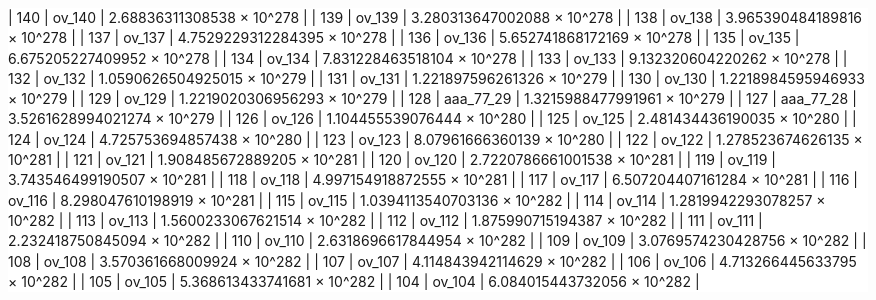 | 140 | ov_140 | 2.68836311308538 × 10^278 |
| 139 | ov_139 | 3.280313647002088 × 10^278 |
| 138 | ov_138 | 3.965390484189816 × 10^278 |
| 137 | ov_137 | 4.7529229312284395 × 10^278 |
| 136 | ov_136 | 5.652741868172169 × 10^278 |
| 135 | ov_135 | 6.675205227409952 × 10^278 |
| 134 | ov_134 | 7.831228463518104 × 10^278 |
| 133 | ov_133 | 9.132320604220262 × 10^278 |
| 132 | ov_132 | 1.0590626504925015 × 10^279 |
| 131 | ov_131 | 1.221897596261326 × 10^279 |
| 130 | ov_130 | 1.2218984595946933 × 10^279 |
| 129 | ov_129 | 1.2219020306956293 × 10^279 |
| 128 | aaa_77_29 | 1.3215988477991961 × 10^279 |
| 127 | aaa_77_28 | 3.5261628994021274 × 10^279 |
| 126 | ov_126 | 1.104455539076444 × 10^280 |
| 125 | ov_125 | 2.481434436190035 × 10^280 |
| 124 | ov_124 | 4.725753694857438 × 10^280 |
| 123 | ov_123 | 8.07961666360139 × 10^280 |
| 122 | ov_122 | 1.278523674626135 × 10^281 |
| 121 | ov_121 | 1.908485672889205 × 10^281 |
| 120 | ov_120 | 2.7220786661001538 × 10^281 |
| 119 | ov_119 | 3.743546499190507 × 10^281 |
| 118 | ov_118 | 4.997154918872555 × 10^281 |
| 117 | ov_117 | 6.507204407161284 × 10^281 |
| 116 | ov_116 | 8.298047610198919 × 10^281 |
| 115 | ov_115 | 1.0394113540703136 × 10^282 |
| 114 | ov_114 | 1.2819942293078257 × 10^282 |
| 113 | ov_113 | 1.5600233067621514 × 10^282 |
| 112 | ov_112 | 1.875990715194387 × 10^282 |
| 111 | ov_111 | 2.232418750845094 × 10^282 |
| 110 | ov_110 | 2.6318696617844954 × 10^282 |
| 109 | ov_109 | 3.0769574230428756 × 10^282 |
| 108 | ov_108 | 3.570361668009924 × 10^282 |
| 107 | ov_107 | 4.114843942114629 × 10^282 |
| 106 | ov_106 | 4.713266445633795 × 10^282 |
| 105 | ov_105 | 5.368613433741681 × 10^282 |
| 104 | ov_104 | 6.084015443732056 × 10^282 |